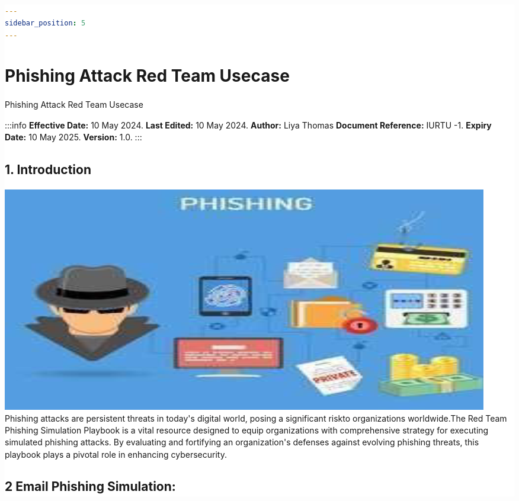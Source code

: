 ```yaml
---
sidebar_position: 5
---
```

# Phishing Attack Red Team Usecase

Phishing Attack Red Team Usecase

:::info
**Effective Date:** 10 May 2024. **Last Edited:** 10 May 2024. **Author:** Liya Thomas **Document Reference:** IURTU -1. **Expiry Date:** 10 May 2025. **Version:** 1.0.
:::

## 1. Introduction
![Phising Incident  ](img\p1.png)
Phishing attacks are persistent threats in today's digital world, posing a significant riskto organizations worldwide.The Red Team Phishing Simulation Playbook is a vital resource designed to equip organizations with comprehensive strategy for executing simulated phishing attacks. By evaluating and fortifying an organization's defenses against evolving phishing threats, this playbook plays a pivotal role in enhancing cybersecurity.

## 2 Email Phishing Simulation:
